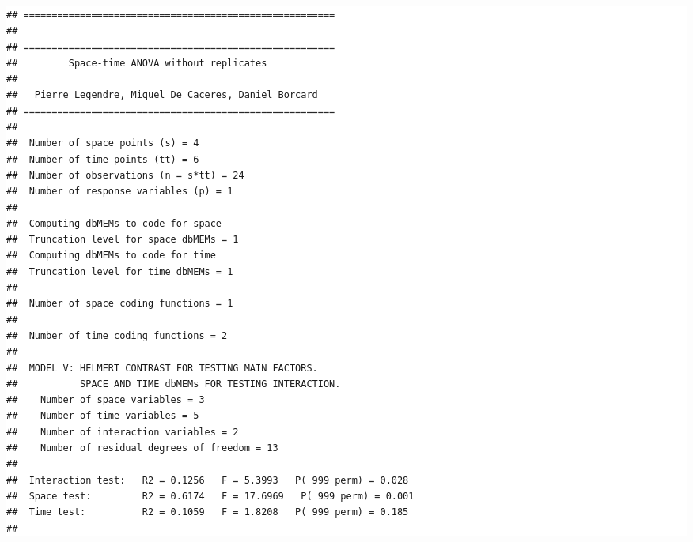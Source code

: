     ## =======================================================
    ## 
    ## =======================================================
    ##         Space-time ANOVA without replicates
    ##                                                   
    ##   Pierre Legendre, Miquel De Caceres, Daniel Borcard
    ## =======================================================
    ## 
    ##  Number of space points (s) = 4 
    ##  Number of time points (tt) = 6 
    ##  Number of observations (n = s*tt) = 24 
    ##  Number of response variables (p) = 1 
    ##  
    ##  Computing dbMEMs to code for space
    ##  Truncation level for space dbMEMs = 1 
    ##  Computing dbMEMs to code for time
    ##  Truncation level for time dbMEMs = 1 
    ## 
    ##  Number of space coding functions = 1 
    ## 
    ##  Number of time coding functions = 2 
    ## 
    ##  MODEL V: HELMERT CONTRAST FOR TESTING MAIN FACTORS.
    ##           SPACE AND TIME dbMEMs FOR TESTING INTERACTION.
    ##    Number of space variables = 3 
    ##    Number of time variables = 5 
    ##    Number of interaction variables = 2 
    ##    Number of residual degrees of freedom = 13 
    ## 
    ##  Interaction test:   R2 = 0.1256   F = 5.3993   P( 999 perm) = 0.028 
    ##  Space test:         R2 = 0.6174   F = 17.6969   P( 999 perm) = 0.001 
    ##  Time test:          R2 = 0.1059   F = 1.8208   P( 999 perm) = 0.185 
    ## 